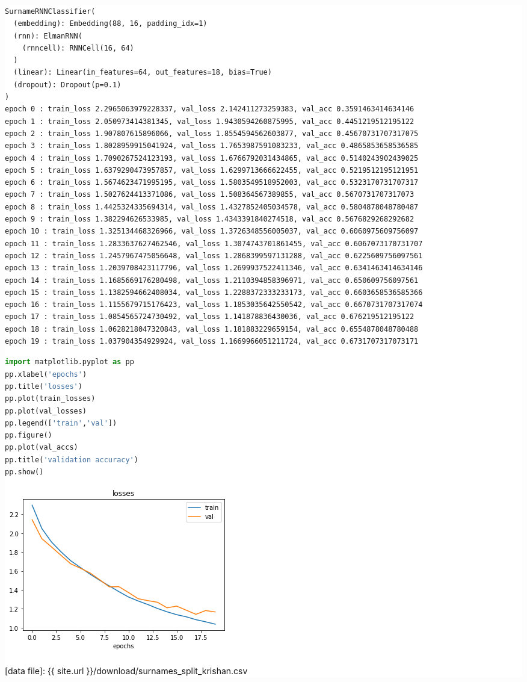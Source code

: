     SurnameRNNClassifier(
      (embedding): Embedding(88, 16, padding_idx=1)
      (rnn): ElmanRNN(
        (rnncell): RNNCell(16, 64)
      )
      (linear): Linear(in_features=64, out_features=18, bias=True)
      (dropout): Dropout(p=0.1)
    )
    epoch 0 : train_loss 2.2965063979228337, val_loss 2.142411273259383, val_acc 0.3591463414634146
    epoch 1 : train_loss 2.050973414381345, val_loss 1.9430594260875995, val_acc 0.4451219512195122
    epoch 2 : train_loss 1.907807615896066, val_loss 1.8554594562603877, val_acc 0.45670731707317075
    epoch 3 : train_loss 1.8028959915041924, val_loss 1.7653987591083233, val_acc 0.4865853658536585
    epoch 4 : train_loss 1.7090267524123193, val_loss 1.6766792031434865, val_acc 0.5140243902439025
    epoch 5 : train_loss 1.6379290473957857, val_loss 1.6299713666622455, val_acc 0.5219512195121951
    epoch 6 : train_loss 1.5674623471995195, val_loss 1.5803549518952003, val_acc 0.5323170731707317
    epoch 7 : train_loss 1.5027624413371086, val_loss 1.508364567389855, val_acc 0.5670731707317073
    epoch 8 : train_loss 1.4425324335694314, val_loss 1.4327852405034578, val_acc 0.5804878048780487
    epoch 9 : train_loss 1.382294626533985, val_loss 1.4343391840274518, val_acc 0.5676829268292682
    epoch 10 : train_loss 1.325134468326966, val_loss 1.3726348556005037, val_acc 0.6060975609756097
    epoch 11 : train_loss 1.2833637627462546, val_loss 1.3074743701861455, val_acc 0.6067073170731707
    epoch 12 : train_loss 1.2457967475056648, val_loss 1.2868399597131288, val_acc 0.6225609756097561
    epoch 13 : train_loss 1.2039708423117796, val_loss 1.2699937522411346, val_acc 0.6341463414634146
    epoch 14 : train_loss 1.1685669176280498, val_loss 1.2110394858396971, val_acc 0.650609756097561
    epoch 15 : train_loss 1.1382594662408034, val_loss 1.2288372333233173, val_acc 0.6603658536585366
    epoch 16 : train_loss 1.1155679715176423, val_loss 1.1853035642550542, val_acc 0.6670731707317074
    epoch 17 : train_loss 1.0854565724730492, val_loss 1.141878836430036, val_acc 0.676219512195122
    epoch 18 : train_loss 1.0628218047320843, val_loss 1.181883229659154, val_acc 0.6554878048780488
    epoch 19 : train_loss 1.037904354929924, val_loss 1.1669966051211724, val_acc 0.6731707317073171
    


```python
import matplotlib.pyplot as pp
pp.xlabel('epochs')
pp.title('losses')
pp.plot(train_losses)
pp.plot(val_losses)
pp.legend(['train','val'])
pp.figure()
pp.plot(val_accs)
pp.title('validation accuracy')
pp.show()
```


![loss](/assets/rnn/loss.png)

[data file]: {{ site.url }}/download/surnames_split_krishan.csv